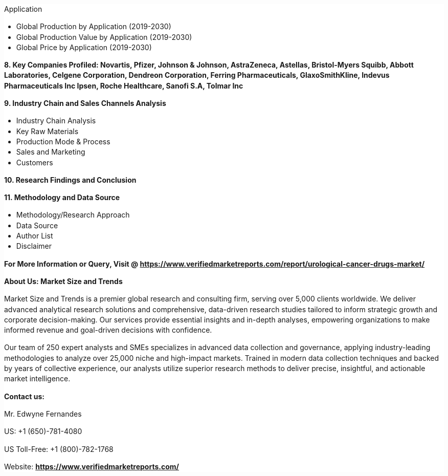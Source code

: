 Application</strong></p><ul><li>Global Production by Application (2019-2030)</li><li>Global Production Value by Application (2019-2030)</li><li>Global Price by Application (2019-2030)</li></ul><p><strong>8. Key Companies Profiled: Novartis, Pfizer, Johnson & Johnson, AstraZeneca, Astellas, Bristol-Myers Squibb, Abbott Laboratories, Celgene Corporation, Dendreon Corporation, Ferring Pharmaceuticals, GlaxoSmithKline, Indevus Pharmaceuticals Inc Ipsen, Roche Healthcare, Sanofi S.A, Tolmar Inc</strong></p><p><strong>9. Industry Chain and Sales Channels Analysis</strong></p><ul><li>Industry Chain Analysis</li><li>Key Raw Materials</li><li>Production Mode &amp; Process</li><li>Sales and Marketing</li><li>Customers</li></ul><p><strong>10. Research Findings and Conclusion</strong></p><p><strong>11. Methodology and Data Source</strong></p><ul><li>Methodology/Research Approach</li><li>Data Source</li><li>Author List</li><li>Disclaimer</li></ul></p><p><strong>For More Information or Query, Visit @ <a href="https://www.verifiedmarketreports.com/report/urological-cancer-drugs-market/">https://www.verifiedmarketreports.com/report/urological-cancer-drugs-market/</a></strong></p><p><strong>About Us: Market Size and Trends</strong></p><p>Market Size and Trends is a premier global research and consulting firm, serving over 5,000 clients worldwide. We deliver advanced analytical research solutions and comprehensive, data-driven research studies tailored to inform strategic growth and corporate decision-making. Our services provide essential insights and in-depth analyses, empowering organizations to make informed revenue and goal-driven decisions with confidence.</p><p>Our team of 250 expert analysts and SMEs specializes in advanced data collection and governance, applying industry-leading methodologies to analyze over 25,000 niche and high-impact markets. Trained in modern data collection techniques and backed by years of collective experience, our analysts utilize superior research methods to deliver precise, insightful, and actionable market intelligence.</p><p><strong>Contact us:</strong></p><p>Mr. Edwyne Fernandes</p><p>US: +1 (650)-781-4080</p><p>US Toll-Free: +1 (800)-782-1768</p><p>Website: <strong><a href="https://www.verifiedmarketreports.com/">https://www.verifiedmarketreports.com/</a></strong></p>
